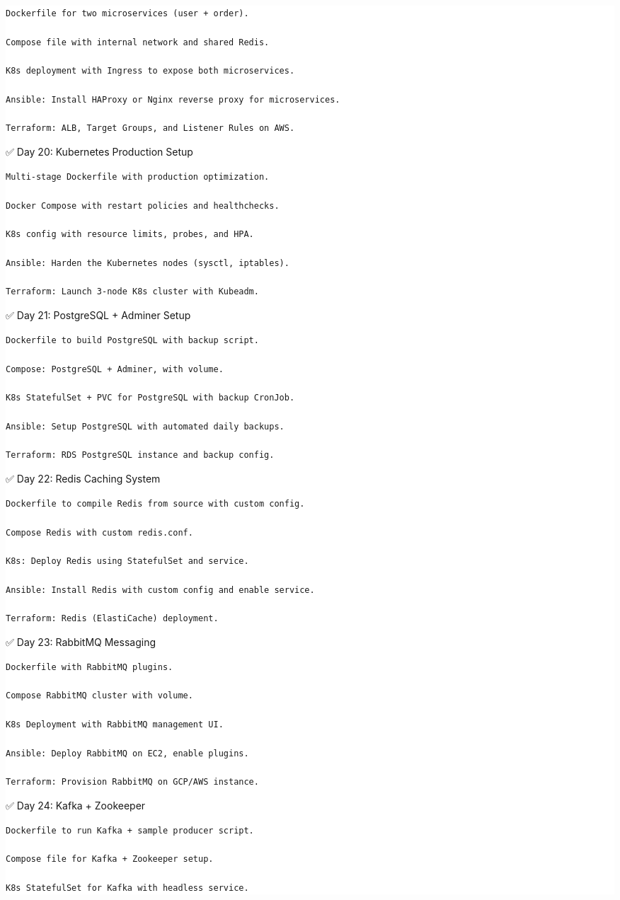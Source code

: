     Dockerfile for two microservices (user + order).

    Compose file with internal network and shared Redis.

    K8s deployment with Ingress to expose both microservices.

    Ansible: Install HAProxy or Nginx reverse proxy for microservices.

    Terraform: ALB, Target Groups, and Listener Rules on AWS.

✅ Day 20: Kubernetes Production Setup

    Multi-stage Dockerfile with production optimization.

    Docker Compose with restart policies and healthchecks.

    K8s config with resource limits, probes, and HPA.

    Ansible: Harden the Kubernetes nodes (sysctl, iptables).

    Terraform: Launch 3-node K8s cluster with Kubeadm.

✅ Day 21: PostgreSQL + Adminer Setup

    Dockerfile to build PostgreSQL with backup script.

    Compose: PostgreSQL + Adminer, with volume.

    K8s StatefulSet + PVC for PostgreSQL with backup CronJob.

    Ansible: Setup PostgreSQL with automated daily backups.

    Terraform: RDS PostgreSQL instance and backup config.

✅ Day 22: Redis Caching System

    Dockerfile to compile Redis from source with custom config.

    Compose Redis with custom redis.conf.

    K8s: Deploy Redis using StatefulSet and service.

    Ansible: Install Redis with custom config and enable service.

    Terraform: Redis (ElastiCache) deployment.

✅ Day 23: RabbitMQ Messaging

    Dockerfile with RabbitMQ plugins.

    Compose RabbitMQ cluster with volume.

    K8s Deployment with RabbitMQ management UI.

    Ansible: Deploy RabbitMQ on EC2, enable plugins.

    Terraform: Provision RabbitMQ on GCP/AWS instance.

✅ Day 24: Kafka + Zookeeper

    Dockerfile to run Kafka + sample producer script.

    Compose file for Kafka + Zookeeper setup.

    K8s StatefulSet for Kafka with headless service.
